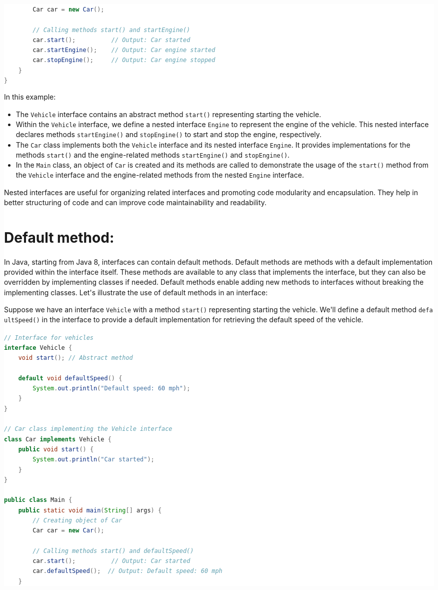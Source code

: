 ```java
        Car car = new Car();

        // Calling methods start() and startEngine()
        car.start();          // Output: Car started
        car.startEngine();    // Output: Car engine started
        car.stopEngine();     // Output: Car engine stopped
    }
}
```

In this example:

- The `Vehicle` interface contains an abstract method `start()` representing starting the vehicle.
- Within the `Vehicle` interface, we define a nested interface `Engine` to represent the engine of the vehicle. This nested interface declares methods `startEngine()` and `stopEngine()` to start and stop the engine, respectively.
- The `Car` class implements both the `Vehicle` interface and its nested interface `Engine`. It provides implementations for the methods `start()` and the engine-related methods `startEngine()` and `stopEngine()`.
- In the `Main` class, an object of `Car` is created and its methods are called to demonstrate the usage of the `start()` method from the `Vehicle` interface and the engine-related methods from the nested `Engine` interface.

Nested interfaces are useful for organizing related interfaces and promoting code modularity and encapsulation. They help in better structuring of code and can improve code maintainability and readability.

# Default method:

In Java, starting from Java 8, interfaces can contain default methods. Default methods are methods with a default implementation provided within the interface itself. These methods are available to any class that implements the interface, but they can also be overridden by implementing classes if needed. Default methods enable adding new methods to interfaces without breaking the implementing classes. Let's illustrate the use of default methods in an interface:

Suppose we have an interface `Vehicle` with a method `start()` representing starting the vehicle. We'll define a default method `defaultSpeed()` in the interface to provide a default implementation for retrieving the default speed of the vehicle.

```java
// Interface for vehicles
interface Vehicle {
    void start(); // Abstract method
    
    default void defaultSpeed() {
        System.out.println("Default speed: 60 mph");
    }
}

// Car class implementing the Vehicle interface
class Car implements Vehicle {
    public void start() {
        System.out.println("Car started");
    }
}

public class Main {
    public static void main(String[] args) {
        // Creating object of Car
        Car car = new Car();

        // Calling methods start() and defaultSpeed()
        car.start();          // Output: Car started
        car.defaultSpeed();  // Output: Default speed: 60 mph
    }
```